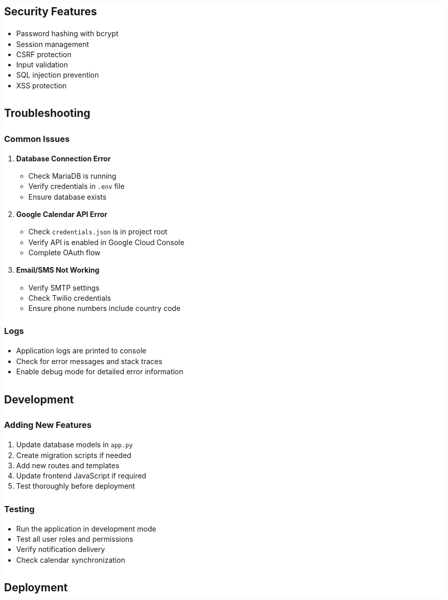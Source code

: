 ## Security Features

- Password hashing with bcrypt
- Session management
- CSRF protection
- Input validation
- SQL injection prevention
- XSS protection

## Troubleshooting

### Common Issues

1. **Database Connection Error**
   - Check MariaDB is running
   - Verify credentials in `.env` file
   - Ensure database exists

2. **Google Calendar API Error**
   - Check `credentials.json` is in project root
   - Verify API is enabled in Google Cloud Console
   - Complete OAuth flow

3. **Email/SMS Not Working**
   - Verify SMTP settings
   - Check Twilio credentials
   - Ensure phone numbers include country code

### Logs
- Application logs are printed to console
- Check for error messages and stack traces
- Enable debug mode for detailed error information

## Development

### Adding New Features
1. Update database models in `app.py`
2. Create migration scripts if needed
3. Add new routes and templates
4. Update frontend JavaScript if required
5. Test thoroughly before deployment

### Testing
- Run the application in development mode
- Test all user roles and permissions
- Verify notification delivery
- Check calendar synchronization

## Deployment
